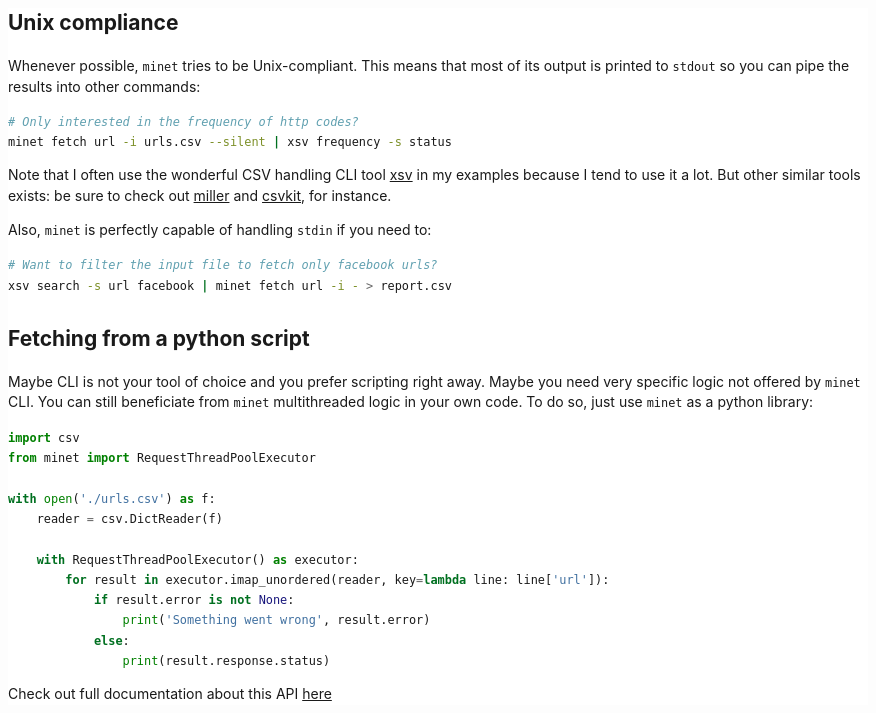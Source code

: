 ## Unix compliance

Whenever possible, `minet` tries to be Unix-compliant. This means that most of its output is printed to `stdout` so you can pipe the results into other commands:

```bash
# Only interested in the frequency of http codes?
minet fetch url -i urls.csv --silent | xsv frequency -s status
```

Note that I often use the wonderful CSV handling CLI tool [xsv](https://github.com/BurntSushi/xsv) in my examples because I tend to use it a lot. But other similar tools exists: be sure to check out [miller](https://github.com/johnkerl/miller) and [csvkit](https://csvkit.readthedocs.io/en/latest/), for instance.

Also, `minet` is perfectly capable of handling `stdin` if you need to:

```bash
# Want to filter the input file to fetch only facebook urls?
xsv search -s url facebook | minet fetch url -i - > report.csv
```

## Fetching from a python script

Maybe CLI is not your tool of choice and you prefer scripting right away. Maybe you need very specific logic not offered by `minet` CLI. You can still beneficiate from `minet` multithreaded logic in your own code. To do so, just use `minet` as a python library:

```python
import csv
from minet import RequestThreadPoolExecutor

with open('./urls.csv') as f:
    reader = csv.DictReader(f)

    with RequestThreadPoolExecutor() as executor:
        for result in executor.imap_unordered(reader, key=lambda line: line['url']):
            if result.error is not None:
                print('Something went wrong', result.error)
            else:
                print(result.response.status)
```

Check out full documentation about this API [here](/README.md#multithreaded_fetch)
